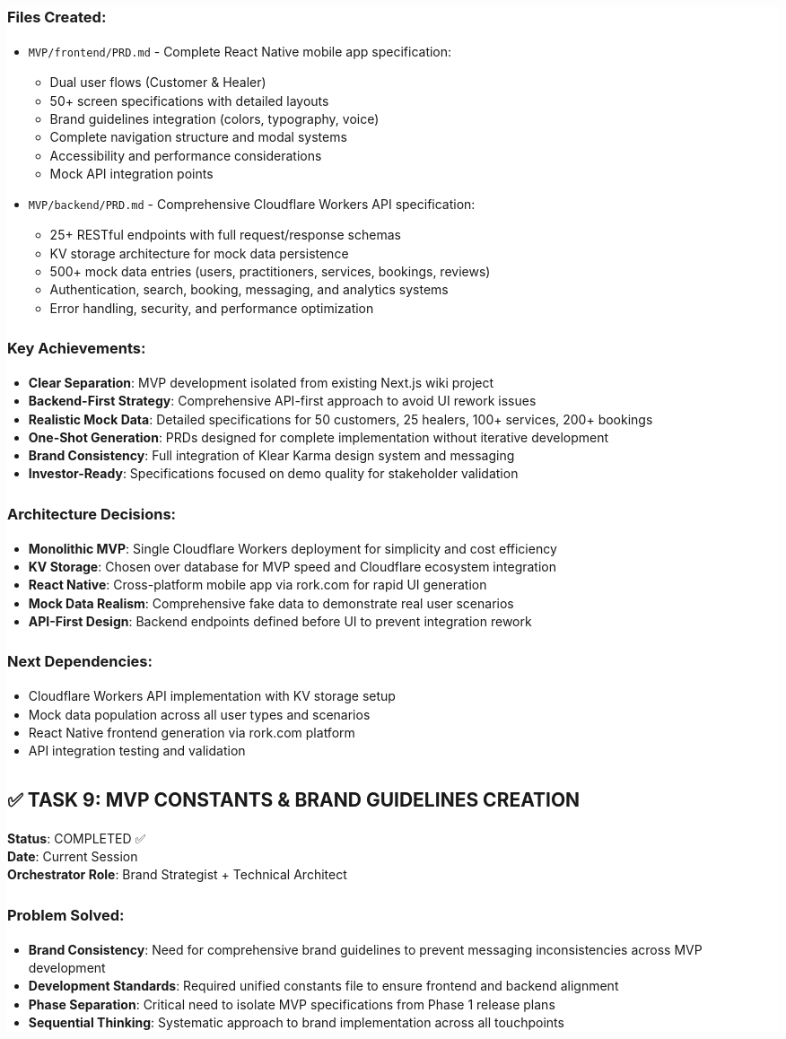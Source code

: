 ### **Files Created:**
- `MVP/frontend/PRD.md` - Complete React Native mobile app specification:
  - Dual user flows (Customer & Healer)
  - 50+ screen specifications with detailed layouts
  - Brand guidelines integration (colors, typography, voice)
  - Complete navigation structure and modal systems
  - Accessibility and performance considerations
  - Mock API integration points

- `MVP/backend/PRD.md` - Comprehensive Cloudflare Workers API specification:
  - 25+ RESTful endpoints with full request/response schemas
  - KV storage architecture for mock data persistence
  - 500+ mock data entries (users, practitioners, services, bookings, reviews)
  - Authentication, search, booking, messaging, and analytics systems
  - Error handling, security, and performance optimization

### **Key Achievements:**
- **Clear Separation**: MVP development isolated from existing Next.js wiki project
- **Backend-First Strategy**: Comprehensive API-first approach to avoid UI rework issues
- **Realistic Mock Data**: Detailed specifications for 50 customers, 25 healers, 100+ services, 200+ bookings
- **One-Shot Generation**: PRDs designed for complete implementation without iterative development
- **Brand Consistency**: Full integration of Klear Karma design system and messaging
- **Investor-Ready**: Specifications focused on demo quality for stakeholder validation

### **Architecture Decisions:**
- **Monolithic MVP**: Single Cloudflare Workers deployment for simplicity and cost efficiency
- **KV Storage**: Chosen over database for MVP speed and Cloudflare ecosystem integration
- **React Native**: Cross-platform mobile app via rork.com for rapid UI generation
- **Mock Data Realism**: Comprehensive fake data to demonstrate real user scenarios
- **API-First Design**: Backend endpoints defined before UI to prevent integration rework

### **Next Dependencies:**
- Cloudflare Workers API implementation with KV storage setup
- Mock data population across all user types and scenarios
- React Native frontend generation via rork.com platform
- API integration testing and validation

## ✅ **TASK 9: MVP CONSTANTS & BRAND GUIDELINES CREATION**
**Status**: COMPLETED ✅  
**Date**: Current Session  
**Orchestrator Role**: Brand Strategist + Technical Architect

### **Problem Solved:**
- **Brand Consistency**: Need for comprehensive brand guidelines to prevent messaging inconsistencies across MVP development
- **Development Standards**: Required unified constants file to ensure frontend and backend alignment
- **Phase Separation**: Critical need to isolate MVP specifications from Phase 1 release plans
- **Sequential Thinking**: Systematic approach to brand implementation across all touchpoints
